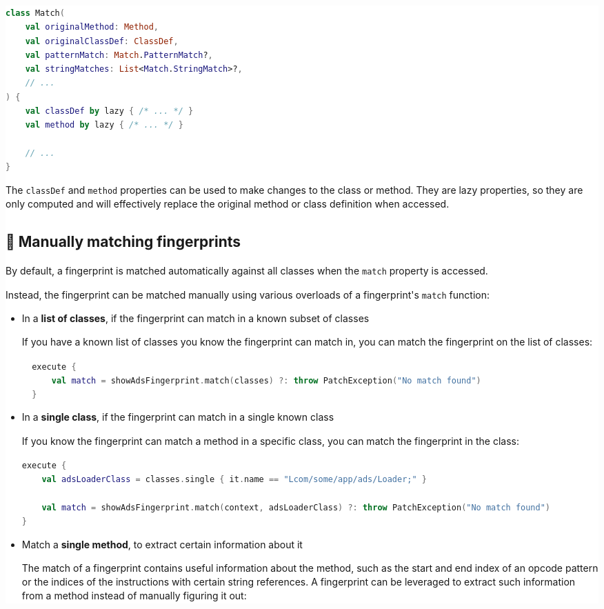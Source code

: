 ```kt
class Match(
    val originalMethod: Method,
    val originalClassDef: ClassDef,
    val patternMatch: Match.PatternMatch?,
    val stringMatches: List<Match.StringMatch>?,
    // ...
) {
    val classDef by lazy { /* ... */ }
    val method by lazy { /* ... */ }

    // ...
}
```

The `classDef` and `method` properties can be used to make changes to the class or method.
They are lazy properties, so they are only computed 
and will effectively replace the original method or class definition when accessed.

## 🏹 Manually matching fingerprints

By default, a fingerprint is matched automatically against all classes when the `match` property is accessed.

Instead, the fingerprint can be matched manually using various overloads of a fingerprint's `match` function:

- In a **list of classes**, if the fingerprint can match in a known subset of classes

  If you have a known list of classes you know the fingerprint can match in,
you can match the fingerprint on the list of classes:

  ```kt
    execute {
        val match = showAdsFingerprint.match(classes) ?: throw PatchException("No match found")
    }
  ```

- In a **single class**, if the fingerprint can match in a single known class

  If you know the fingerprint can match a method in a specific class, you can match the fingerprint in the class:

  ```kt
  execute {
      val adsLoaderClass = classes.single { it.name == "Lcom/some/app/ads/Loader;" }

      val match = showAdsFingerprint.match(context, adsLoaderClass) ?: throw PatchException("No match found")
  }
  ```

- Match a **single method**, to extract certain information about it

  The match of a fingerprint contains useful information about the method,
  such as the start and end index of an opcode pattern or the indices of the instructions with certain string references.
  A fingerprint can be leveraged to extract such information from a method instead of manually figuring it out:

